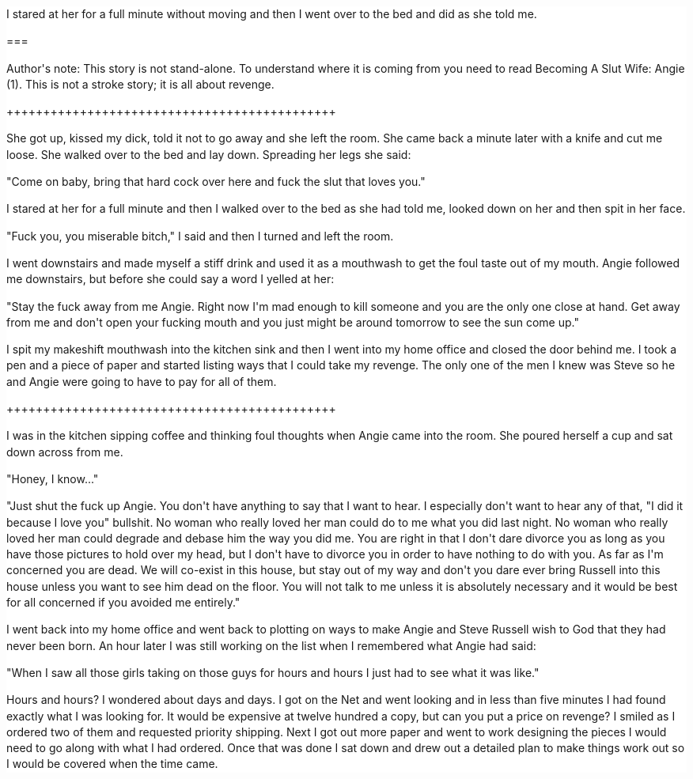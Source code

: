 I stared at her for a full minute without moving and then I went over to the bed and did as she told me.  

===

Author's note: This story is not stand-alone. To understand where it is coming from you need to read Becoming A Slut Wife: Angie (1). This is not a stroke story; it is all about revenge. 

+++++++++++++++++++++++++++++++++++++++++++++ 

She got up, kissed my dick, told it not to go away and she left the room. She came back a minute later with a knife and cut me loose. She walked over to the bed and lay down. Spreading her legs she said: 

"Come on baby, bring that hard cock over here and fuck the slut that loves you." 

I stared at her for a full minute and then I walked over to the bed as she had told me, looked down on her and then spit in her face. 

"Fuck you, you miserable bitch," I said and then I turned and left the room. 

I went downstairs and made myself a stiff drink and used it as a mouthwash to get the foul taste out of my mouth. Angie followed me downstairs, but before she could say a word I yelled at her: 

"Stay the fuck away from me Angie. Right now I'm mad enough to kill someone and you are the only one close at hand. Get away from me and don't open your fucking mouth and you just might be around tomorrow to see the sun come up." 

I spit my makeshift mouthwash into the kitchen sink and then I went into my home office and closed the door behind me. I took a pen and a piece of paper and started listing ways that I could take my revenge. The only one of the men I knew was Steve so he and Angie were going to have to pay for all of them. 

+++++++++++++++++++++++++++++++++++++++++++++ 

I was in the kitchen sipping coffee and thinking foul thoughts when Angie came into the room. She poured herself a cup and sat down across from me. 

"Honey, I know..." 

"Just shut the fuck up Angie. You don't have anything to say that I want to hear. I especially don't want to hear any of that, "I did it because I love you" bullshit. No woman who really loved her man could do to me what you did last night. No woman who really loved her man could degrade and debase him the way you did me. You are right in that I don't dare divorce you as long as you have those pictures to hold over my head, but I don't have to divorce you in order to have nothing to do with you. As far as I'm concerned you are dead. We will co-exist in this house, but stay out of my way and don't you dare ever bring Russell into this house unless you want to see him dead on the floor. You will not talk to me unless it is absolutely necessary and it would be best for all concerned if you avoided me entirely." 

I went back into my home office and went back to plotting on ways to make Angie and Steve Russell wish to God that they had never been born. An hour later I was still working on the list when I remembered what Angie had said: 

"When I saw all those girls taking on those guys for hours and hours I just had to see what it was like." 

Hours and hours? I wondered about days and days. I got on the Net and went looking and in less than five minutes I had found exactly what I was looking for. It would be expensive at twelve hundred a copy, but can you put a price on revenge? I smiled as I ordered two of them and requested priority shipping. Next I got out more paper and went to work designing the pieces I would need to go along with what I had ordered. Once that was done I sat down and drew out a detailed plan to make things work out so I would be covered when the time came. 
